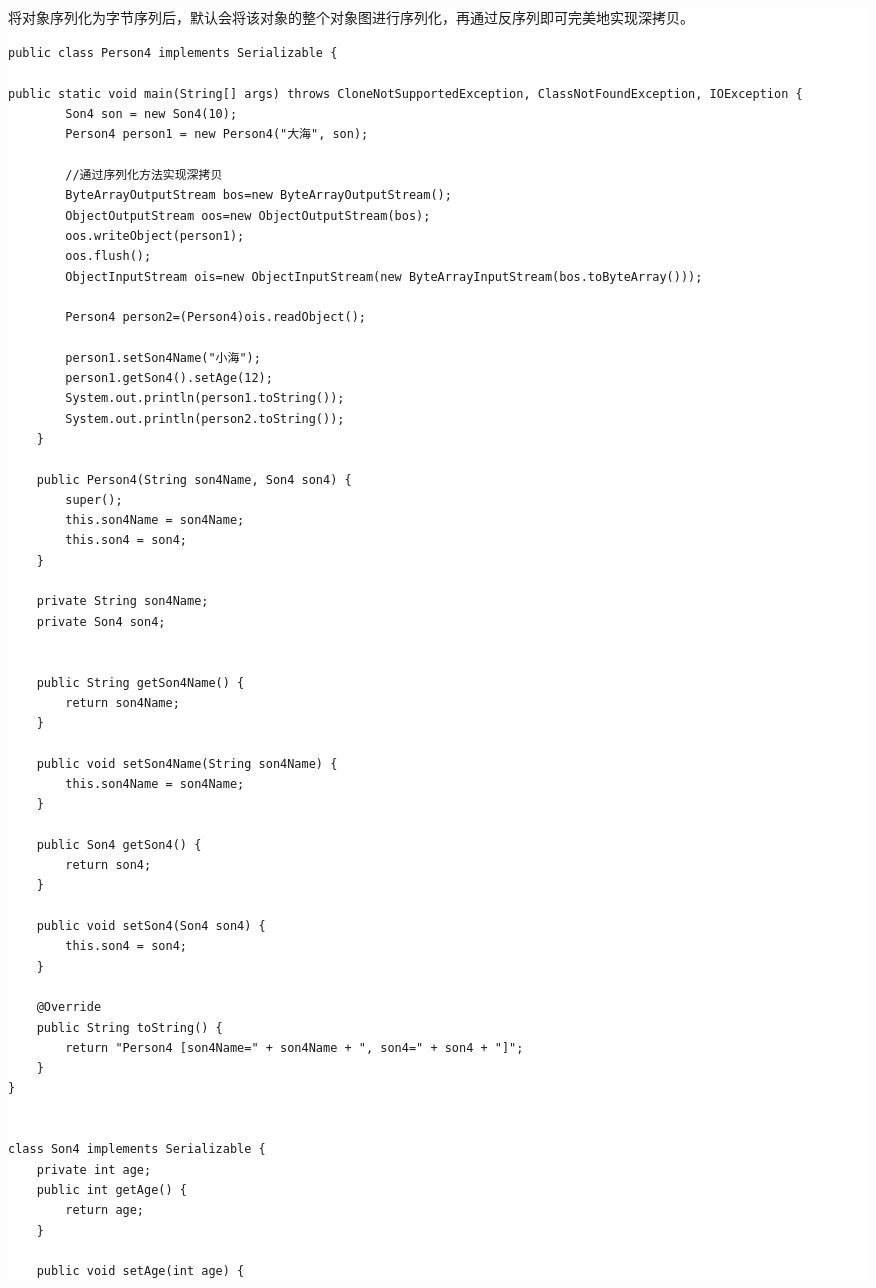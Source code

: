 将对象序列化为字节序列后，默认会将该对象的整个对象图进行序列化，再通过反序列即可完美地实现深拷贝。
```
public class Person4 implements Serializable {    

public static void main(String[] args) throws CloneNotSupportedException, ClassNotFoundException, IOException {
        Son4 son = new Son4(10);
        Person4 person1 = new Person4("大海", son);        
        
        //通过序列化方法实现深拷贝
        ByteArrayOutputStream bos=new ByteArrayOutputStream();
        ObjectOutputStream oos=new ObjectOutputStream(bos);
        oos.writeObject(person1);
        oos.flush();
        ObjectInputStream ois=new ObjectInputStream(new ByteArrayInputStream(bos.toByteArray()));
       
        Person4 person2=(Person4)ois.readObject();
        
        person1.setSon4Name("小海");
        person1.getSon4().setAge(12);
        System.out.println(person1.toString());
        System.out.println(person2.toString());
    }    
    
    public Person4(String son4Name, Son4 son4) {        
        super();        
        this.son4Name = son4Name;        
        this.son4 = son4;
    }    
    
    private String son4Name;    
    private Son4 son4;    
    
    
    public String getSon4Name() {        
        return son4Name;
    }    
    
    public void setSon4Name(String son4Name) {        
        this.son4Name = son4Name;
    }    
    
    public Son4 getSon4() {        
        return son4;
    }    
    
    public void setSon4(Son4 son4) {        
        this.son4 = son4;
    }

    @Override    
    public String toString() {        
        return "Person4 [son4Name=" + son4Name + ", son4=" + son4 + "]";
    }
}


class Son4 implements Serializable {    
    private int age;    
    public int getAge() {        
        return age;
    }    
    
    public void setAge(int age) {        
```